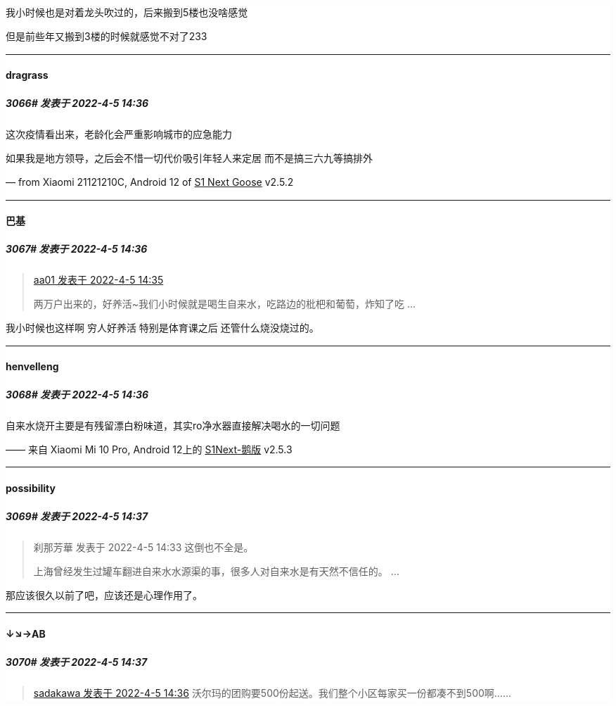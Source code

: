 我小时候也是对着龙头吹过的，后来搬到5楼也没啥感觉

但是前些年又搬到3楼的时候就感觉不对了233

*****

####  dragrass  
##### 3066#       发表于 2022-4-5 14:36

这次疫情看出来，老龄化会严重影响城市的应急能力

如果我是地方领导，之后会不惜一切代价吸引年轻人来定居
而不是搞三六九等搞排外

— from Xiaomi 21121210C, Android 12 of [S1 Next Goose](https://pan.baidu.com/s/1mi43uRm) v2.5.2

*****

####  巴基  
##### 3067#       发表于 2022-4-5 14:36

<blockquote><a href="httphttps://bbs.saraba1st.com/2b/forum.php?mod=redirect&amp;goto=findpost&amp;pid=55320631&amp;ptid=2062393" target="_blank">aa01 发表于 2022-4-5 14:35</a>

两万户出来的，好养活~我们小时候就是喝生自来水，吃路边的枇杷和葡萄，炸知了吃 ...</blockquote>
我小时候也这样啊 穷人好养活 特别是体育课之后 还管什么烧没烧过的。

*****

####  henvelleng  
##### 3068#       发表于 2022-4-5 14:36

自来水烧开主要是有残留漂白粉味道，其实ro净水器直接解决喝水的一切问题

—— 来自 Xiaomi Mi 10 Pro, Android 12上的 [S1Next-鹅版](https://github.com/ykrank/S1-Next/releases) v2.5.3

*****

####  possibility  
##### 3069#       发表于 2022-4-5 14:37

<blockquote>刹那芳華 发表于 2022-4-5 14:33
这倒也不全是。

上海曾经发生过罐车翻进自来水水源渠的事，很多人对自来水是有天然不信任的。 ...</blockquote>
那应该很久以前了吧，应该还是心理作用了。

*****

####  ↓↘→AB  
##### 3070#       发表于 2022-4-5 14:37

<blockquote><a href="httphttps://bbs.saraba1st.com/2b/forum.php?mod=redirect&amp;goto=findpost&amp;pid=55320637&amp;ptid=2062393" target="_blank">sadakawa 发表于 2022-4-5 14:36</a>
沃尔玛的团购要500份起送。我们整个小区每家买一份都凑不到500啊……
